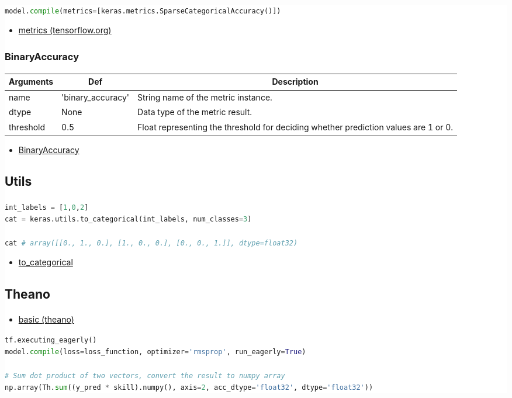 ```py
model.compile(metrics=[keras.metrics.SparseCategoricalAccuracy()])
```

- [metrics (tensorflow.org)](https://www.tensorflow.org/api_docs/python/tf/keras/metrics)

### BinaryAccuracy

| Arguments | Def               | Description                         |
| :---      | ---               | ---                                 |
| name      | 'binary_accuracy' | String name of the metric instance. |
| dtype     | None              | Data type of the metric result.     |
| threshold | 0.5               | Float representing the threshold for deciding whether prediction values are 1 or 0. |

- [BinaryAccuracy](https://www.tensorflow.org/api_docs/python/tf/keras/metrics/BinaryAccuracy)

## Utils

```py
int_labels = [1,0,2]
cat = keras.utils.to_categorical(int_labels, num_classes=3)

cat # array([[0., 1., 0.], [1., 0., 0.], [0., 0., 1.]], dtype=float32)
```

- [to_categorical](https://www.tensorflow.org/api_docs/python/tf/keras/utils/to_categorical)

## Theano

- [basic (theano)](https://theano.readthedocs.io/en/rel-0.6rc3/library/tensor/basic.html)

```py
tf.executing_eagerly()
model.compile(loss=loss_function, optimizer='rmsprop', run_eagerly=True)

# Sum dot product of two vectors, convert the result to numpy array
np.array(Th.sum((y_pred * skill).numpy(), axis=2, acc_dtype='float32', dtype='float32'))
```


